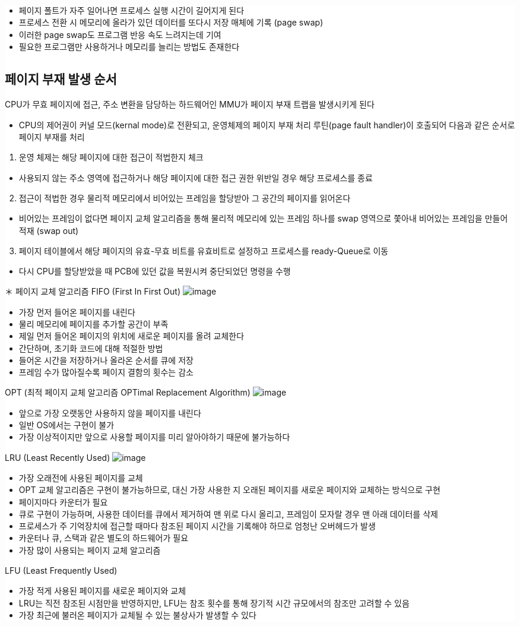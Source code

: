 
 - 페이지 폴트가 자주 일어나면 프로세스 실행 시간이 길어지게 된다
 - 프로세스 전환 시 메모리에 올라가 있던 데이터를 또다시 저장 매체에 기록 (page swap)
 - 이러한 page swap도 프로그램 반응 속도 느려지는데 기여
 - 필요한 프로그램만 사용하거나 메모리를 늘리는 방법도 존재한다


## 페이지 부재 발생 순서
CPU가 무효 페이지에 접근, 주소 변환을 담당하는 하드웨어인 MMU가 페이지 부재 트랩을 발생시키게 된다
 - CPU의 제어권이 커널 모드(kernal mode)로 전환되고, 운영체제의 페이지 부재 처리 루틴(page fault handler)이 호출되어 다음과 같은 순서로 페이지 부재를 처리

1. 운영 체제는 해당 페이지에 대한 접근이 적법한지 체크
 - 사용되지 않는 주소 영역에 접근하거나 해당 페이지에 대한 접근 권한 위반일 경우 해당 프로세스를 종료

2. 접근이 적법한 경우 물리적 메모리에서 비어있는 프레임을 할당받아 그 공간의 페이지를 읽어온다
 - 비어있는 프레임이 없다면 페이지 교체 알고리즘을 통해 물리적 메모리에 있는 프레임 하나를 swap 영역으로 쫓아내 비어있는 프레임을 만들어 적재 (swap out)

3. 페이지 테이블에서 해당 페이지의 유효-무효 비트를 유효비트로 설정하고 프로세스를 ready-Queue로 이동
 - 다시 CPU를 할당받았을 때 PCB에 있던 값을 복원시켜 중단되었던 명령을 수행

＊ 페이지 교체 알고리즘
FIFO (First In First Out)
![image](https://user-images.githubusercontent.com/97201374/181485604-2278cdc6-7ffa-4ec6-8ae2-333b3dd4d4ac.png)

 - 가장 먼저 들어온 페이지를 내린다
 - 물리 메모리에 페이지를 추가할 공간이 부족
 - 제일 먼저 들어온 페이지의 위치에 새로운 페이지를 올려 교체한다
 - 간단하며, 초기화 코드에 대해 적절한 방법
 - 들어온 시간을 저장하거나 올라온 순서를 큐에 저장
 - 프레임 수가 많아질수록 페이지 결함의 횟수는 감소

OPT (최적 페이지 교체 알고리즘 OPTimal Replacement Algorithm)
![image](https://user-images.githubusercontent.com/97201374/181485628-cbd5b4ec-1187-4740-9939-b19842ead176.png)

 - 앞으로 가장 오랫동안 사용하지 않을 페이지를 내린다
 - 일반 OS에서는 구현이 불가
 - 가장 이상적이지만 앞으로 사용할 페이지를 미리 알아야하기 때문에 불가능하다

LRU (Least Recently Used)
![image](https://user-images.githubusercontent.com/97201374/181485637-c914d223-9de2-47a9-ab96-5a6cd55e5a07.png)

 - 가장 오래전에 사용된 페이지를 교체
 - OPT 교체 알고리즘은 구현이 불가능하므로, 대신 가장 사용한 지 오래된 페이지를 새로운 페이지와 교체하는 방식으로 구현
 - 페이지마다 카운터가 필요
 - 큐로 구현이 가능하며, 사용한 데이터를 큐에서 제거하여 맨 위로 다시 올리고, 프레임이 모자랄 경우 맨 아래 데이터를 삭제
 - 프로세스가 주 기억장치에 접근할 때마다 참조된 페이지 시간을 기록해야 하므로 엄청난 오버헤드가 발생
 - 카운터나 큐, 스택과 같은 별도의 하드웨어가 필요
 - 가장 많이 사용되는 페이지 교체 알고리즘

LFU (Least Frequently Used)
 - 가장 적게 사용된 페이지를 새로운 페이지와 교체
 - LRU는 직전 참조된 시점만을 반영하지만, LFU는 참조 횟수를 통해 장기적 시간 규모에서의 참조만 고려할 수 있음
 - 가장 최근에 불러온 페이지가 교체될 수 있는 불상사가 발생할 수 있다
